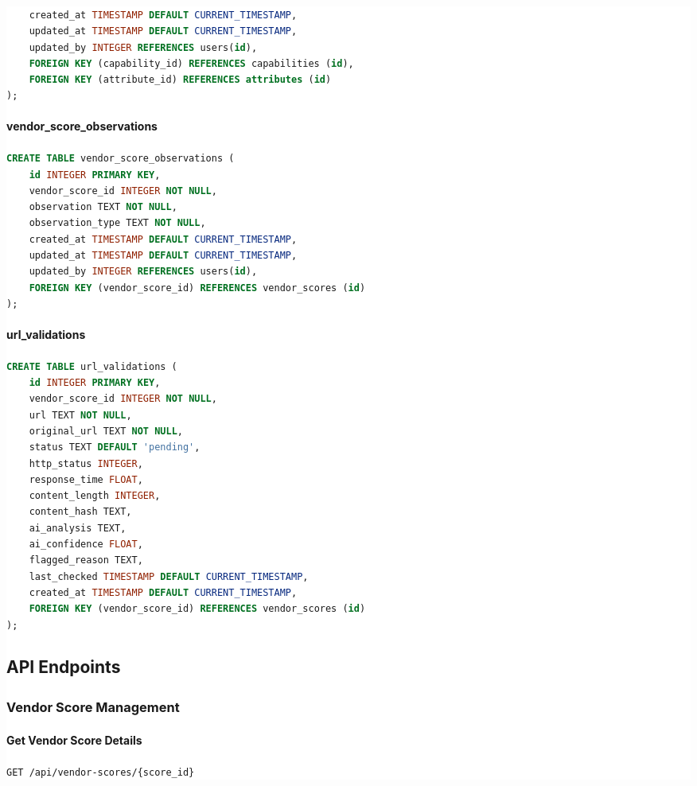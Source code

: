 ```sql
    created_at TIMESTAMP DEFAULT CURRENT_TIMESTAMP,
    updated_at TIMESTAMP DEFAULT CURRENT_TIMESTAMP,
    updated_by INTEGER REFERENCES users(id),
    FOREIGN KEY (capability_id) REFERENCES capabilities (id),
    FOREIGN KEY (attribute_id) REFERENCES attributes (id)
);
```

#### vendor_score_observations
```sql
CREATE TABLE vendor_score_observations (
    id INTEGER PRIMARY KEY,
    vendor_score_id INTEGER NOT NULL,
    observation TEXT NOT NULL,
    observation_type TEXT NOT NULL,
    created_at TIMESTAMP DEFAULT CURRENT_TIMESTAMP,
    updated_at TIMESTAMP DEFAULT CURRENT_TIMESTAMP,
    updated_by INTEGER REFERENCES users(id),
    FOREIGN KEY (vendor_score_id) REFERENCES vendor_scores (id)
);
```

#### url_validations
```sql
CREATE TABLE url_validations (
    id INTEGER PRIMARY KEY,
    vendor_score_id INTEGER NOT NULL,
    url TEXT NOT NULL,
    original_url TEXT NOT NULL,
    status TEXT DEFAULT 'pending',
    http_status INTEGER,
    response_time FLOAT,
    content_length INTEGER,
    content_hash TEXT,
    ai_analysis TEXT,
    ai_confidence FLOAT,
    flagged_reason TEXT,
    last_checked TIMESTAMP DEFAULT CURRENT_TIMESTAMP,
    created_at TIMESTAMP DEFAULT CURRENT_TIMESTAMP,
    FOREIGN KEY (vendor_score_id) REFERENCES vendor_scores (id)
);
```

## API Endpoints

### Vendor Score Management

#### Get Vendor Score Details
```http
GET /api/vendor-scores/{score_id}
```
